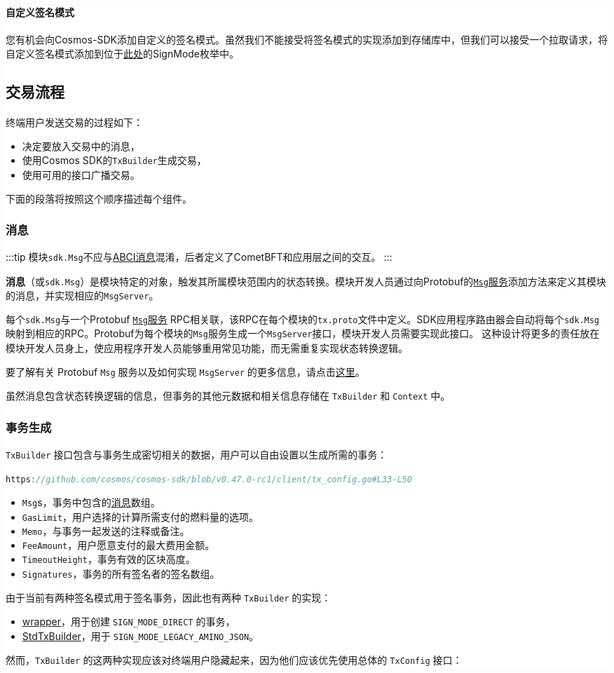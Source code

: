 #### 自定义签名模式

您有机会向Cosmos-SDK添加自定义的签名模式。虽然我们不能接受将签名模式的实现添加到存储库中，但我们可以接受一个拉取请求，将自定义签名模式添加到位于[此处](https://github.com/cosmos/cosmos-sdk/blob/v0.47.0-rc1/proto/cosmos/tx/signing/v1beta1/signing.proto#L17)的SignMode枚举中。

## 交易流程

终端用户发送交易的过程如下：

* 决定要放入交易中的消息，
* 使用Cosmos SDK的`TxBuilder`生成交易，
* 使用可用的接口广播交易。

下面的段落将按照这个顺序描述每个组件。

### 消息

:::tip
模块`sdk.Msg`不应与[ABCI消息](https://docs.cometbft.com/v0.37/spec/abci/)混淆，后者定义了CometBFT和应用层之间的交互。
:::

**消息**（或`sdk.Msg`）是模块特定的对象，触发其所属模块范围内的状态转换。模块开发人员通过向Protobuf的[`Msg`服务](../../integrate/building-modules/03-msg-services.md)添加方法来定义其模块的消息，并实现相应的`MsgServer`。

每个`sdk.Msg`与一个Protobuf [`Msg`服务](../../integrate/building-modules/03-msg-services.md) RPC相关联，该RPC在每个模块的`tx.proto`文件中定义。SDK应用程序路由器会自动将每个`sdk.Msg`映射到相应的RPC。Protobuf为每个模块的`Msg`服务生成一个`MsgServer`接口，模块开发人员需要实现此接口。
这种设计将更多的责任放在模块开发人员身上，使应用程序开发人员能够重用常见功能，而无需重复实现状态转换逻辑。

要了解有关 Protobuf `Msg` 服务以及如何实现 `MsgServer` 的更多信息，请点击[这里](../../integrate/building-modules/03-msg-services.md)。

虽然消息包含状态转换逻辑的信息，但事务的其他元数据和相关信息存储在 `TxBuilder` 和 `Context` 中。

### 事务生成

`TxBuilder` 接口包含与事务生成密切相关的数据，用户可以自由设置以生成所需的事务：

```go reference
https://github.com/cosmos/cosmos-sdk/blob/v0.47.0-rc1/client/tx_config.go#L33-L50
```

* `Msg`s，事务中包含的[消息](#messages)数组。
* `GasLimit`，用户选择的计算所需支付的燃料量的选项。
* `Memo`，与事务一起发送的注释或备注。
* `FeeAmount`，用户愿意支付的最大费用金额。
* `TimeoutHeight`，事务有效的区块高度。
* `Signatures`，事务的所有签名者的签名数组。

由于当前有两种签名模式用于签名事务，因此也有两种 `TxBuilder` 的实现：

* [wrapper](https://github.com/cosmos/cosmos-sdk/blob/v0.47.0-rc1/x/auth/tx/builder.go#L18-L34)，用于创建 `SIGN_MODE_DIRECT` 的事务，
* [StdTxBuilder](https://github.com/cosmos/cosmos-sdk/blob/v0.47.0-rc1/x/auth/migrations/legacytx/stdtx_builder.go#L15-L21)，用于 `SIGN_MODE_LEGACY_AMINO_JSON`。

然而，`TxBuilder` 的这两种实现应该对终端用户隐藏起来，因为他们应该优先使用总体的 `TxConfig` 接口：
